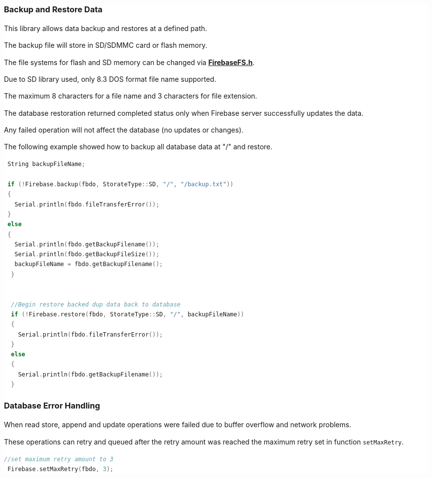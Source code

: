 

### Backup and Restore Data


This library allows data backup and restores at a defined path.

The backup file will store in SD/SDMMC card or flash memory.

The file systems for flash and SD memory can be changed via [**FirebaseFS.h**](/src/FirebaseFS.h).

Due to SD library used, only 8.3 DOS format file name supported.

The maximum 8 characters for a file name and 3 characters for file extension.

The database restoration returned completed status only when Firebase server successfully updates the data. 

Any failed operation will not affect the database (no updates or changes).

The following example showed how to backup all database data at "/" and restore.

```C++
 String backupFileName;

 if (!Firebase.backup(fbdo, StorateType::SD, "/", "/backup.txt"))
 {
   Serial.println(fbdo.fileTransferError());
 }
 else
 {
   Serial.println(fbdo.getBackupFilename());
   Serial.println(fbdo.getBackupFileSize());
   backupFileName = fbdo.getBackupFilename();
  }


  //Begin restore backed dup data back to database
  if (!Firebase.restore(fbdo, StorateType::SD, "/", backupFileName))
  {
    Serial.println(fbdo.fileTransferError());
  }
  else
  {
    Serial.println(fbdo.getBackupFilename());
  }
```


### Database Error Handling

When read store, append and update operations were failed due to buffer overflow and network problems.

These operations can retry and queued after the retry amount was reached the maximum retry set in function `setMaxRetry`.

```C++
//set maximum retry amount to 3
 Firebase.setMaxRetry(fbdo, 3);
```
